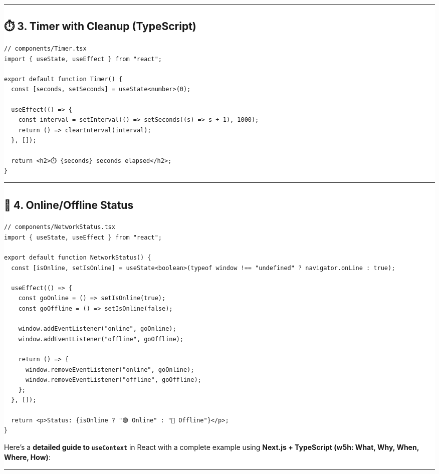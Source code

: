 
---

## ⏱️ 3. **Timer with Cleanup (TypeScript)**

```tsx
// components/Timer.tsx
import { useState, useEffect } from "react";

export default function Timer() {
  const [seconds, setSeconds] = useState<number>(0);

  useEffect(() => {
    const interval = setInterval(() => setSeconds((s) => s + 1), 1000);
    return () => clearInterval(interval);
  }, []);

  return <h2>⏱️ {seconds} seconds elapsed</h2>;
}
```

---

## 📡 4. **Online/Offline Status**

```tsx
// components/NetworkStatus.tsx
import { useState, useEffect } from "react";

export default function NetworkStatus() {
  const [isOnline, setIsOnline] = useState<boolean>(typeof window !== "undefined" ? navigator.onLine : true);

  useEffect(() => {
    const goOnline = () => setIsOnline(true);
    const goOffline = () => setIsOnline(false);

    window.addEventListener("online", goOnline);
    window.addEventListener("offline", goOffline);

    return () => {
      window.removeEventListener("online", goOnline);
      window.removeEventListener("offline", goOffline);
    };
  }, []);

  return <p>Status: {isOnline ? "🟢 Online" : "🔴 Offline"}</p>;
}
```
Here’s a **detailed guide to `useContext`** in React with a complete example using **Next.js + TypeScript (w5h: What, Why, When, Where, How)**:

---

